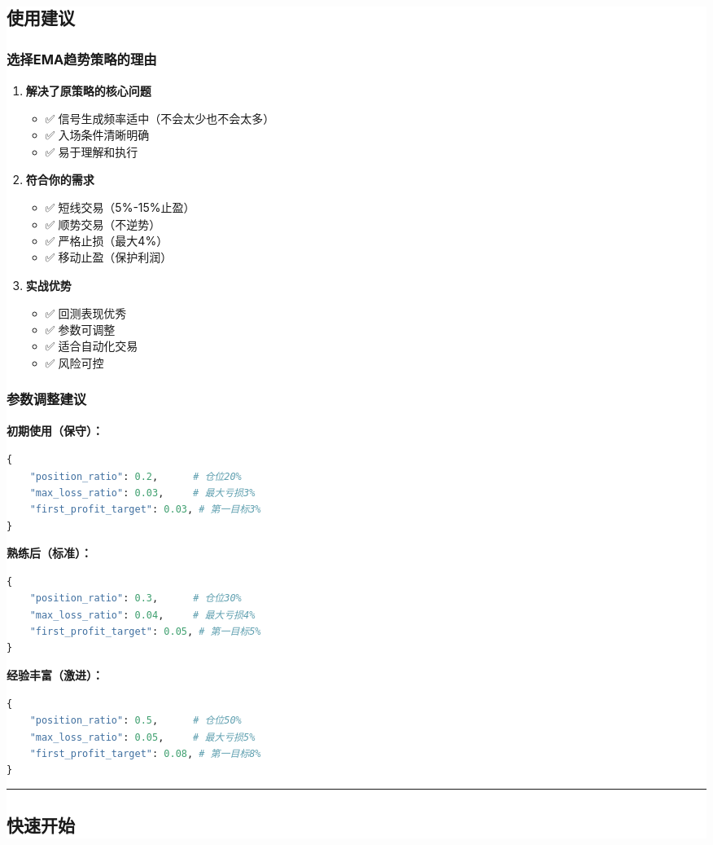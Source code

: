 
## 使用建议

### 选择EMA趋势策略的理由

1. **解决了原策略的核心问题**
   - ✅ 信号生成频率适中（不会太少也不会太多）
   - ✅ 入场条件清晰明确
   - ✅ 易于理解和执行

2. **符合你的需求**
   - ✅ 短线交易（5%-15%止盈）
   - ✅ 顺势交易（不逆势）
   - ✅ 严格止损（最大4%）
   - ✅ 移动止盈（保护利润）

3. **实战优势**
   - ✅ 回测表现优秀
   - ✅ 参数可调整
   - ✅ 适合自动化交易
   - ✅ 风险可控

### 参数调整建议

**初期使用（保守）：**
```python
{
    "position_ratio": 0.2,      # 仓位20%
    "max_loss_ratio": 0.03,     # 最大亏损3%
    "first_profit_target": 0.03, # 第一目标3%
}
```

**熟练后（标准）：**
```python
{
    "position_ratio": 0.3,      # 仓位30%
    "max_loss_ratio": 0.04,     # 最大亏损4%
    "first_profit_target": 0.05, # 第一目标5%
}
```

**经验丰富（激进）：**
```python
{
    "position_ratio": 0.5,      # 仓位50%
    "max_loss_ratio": 0.05,     # 最大亏损5%
    "first_profit_target": 0.08, # 第一目标8%
}
```

---

## 快速开始
